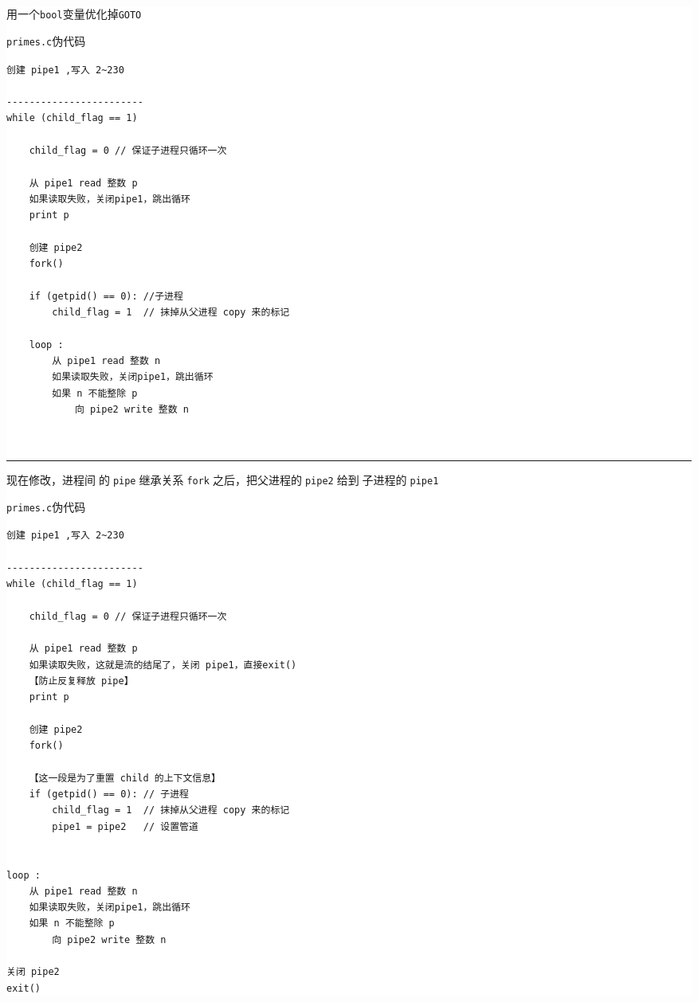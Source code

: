 用一个`bool`变量优化掉`GOTO`

`primes.c`伪代码
```
创建 pipe1 ,写入 2~230

------------------------
while (child_flag == 1)

	child_flag = 0 // 保证子进程只循环一次

	从 pipe1 read 整数 p
	如果读取失败，关闭pipe1，跳出循环
	print p

	创建 pipe2
	fork()
	
	if (getpid() == 0): //子进程
		child_flag = 1  // 抹掉从父进程 copy 来的标记
	
	loop :
		从 pipe1 read 整数 n
		如果读取失败，关闭pipe1，跳出循环
		如果 n 不能整除 p
			向 pipe2 write 整数 n
	
	
```
---
现在修改，进程间 的 `pipe` 继承关系
`fork` 之后，把父进程的 `pipe2` 给到 子进程的 `pipe1`

`primes.c`伪代码
```
创建 pipe1 ,写入 2~230

------------------------
while (child_flag == 1)

	child_flag = 0 // 保证子进程只循环一次

	从 pipe1 read 整数 p
	如果读取失败，这就是流的结尾了，关闭 pipe1，直接exit()
	【防止反复释放 pipe】
	print p

	创建 pipe2
	fork()

	【这一段是为了重置 child 的上下文信息】
	if (getpid() == 0): // 子进程
		child_flag = 1  // 抹掉从父进程 copy 来的标记
		pipe1 = pipe2   // 设置管道

	
loop :
	从 pipe1 read 整数 n
	如果读取失败，关闭pipe1，跳出循环
	如果 n 不能整除 p
		向 pipe2 write 整数 n

关闭 pipe2
exit()
```